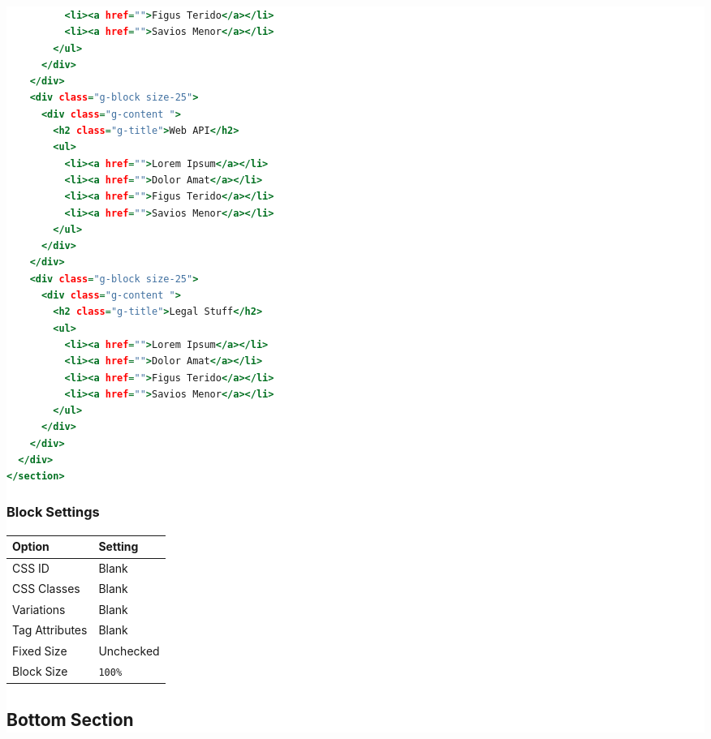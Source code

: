 ~~~ .html
          <li><a href="">Figus Terido</a></li>
          <li><a href="">Savios Menor</a></li>
        </ul>
      </div>
    </div>
    <div class="g-block size-25">
      <div class="g-content ">
        <h2 class="g-title">Web API</h2>
        <ul>
          <li><a href="">Lorem Ipsum</a></li>
          <li><a href="">Dolor Amat</a></li>
          <li><a href="">Figus Terido</a></li>
          <li><a href="">Savios Menor</a></li>
        </ul>
      </div>
    </div>
    <div class="g-block size-25">
      <div class="g-content ">
        <h2 class="g-title">Legal Stuff</h2>
        <ul>
          <li><a href="">Lorem Ipsum</a></li>
          <li><a href="">Dolor Amat</a></li>
          <li><a href="">Figus Terido</a></li>
          <li><a href="">Savios Menor</a></li>
        </ul>
      </div>
    </div>
  </div>
</section>
~~~

### Block Settings

| Option         | Setting     |
| :----------    | :---------- |
| CSS ID         | Blank       |
| CSS Classes    | Blank       |
| Variations     | Blank       |
| Tag Attributes | Blank       |
| Fixed Size     | Unchecked   |
| Block Size     | `100%`      |

## Bottom Section
